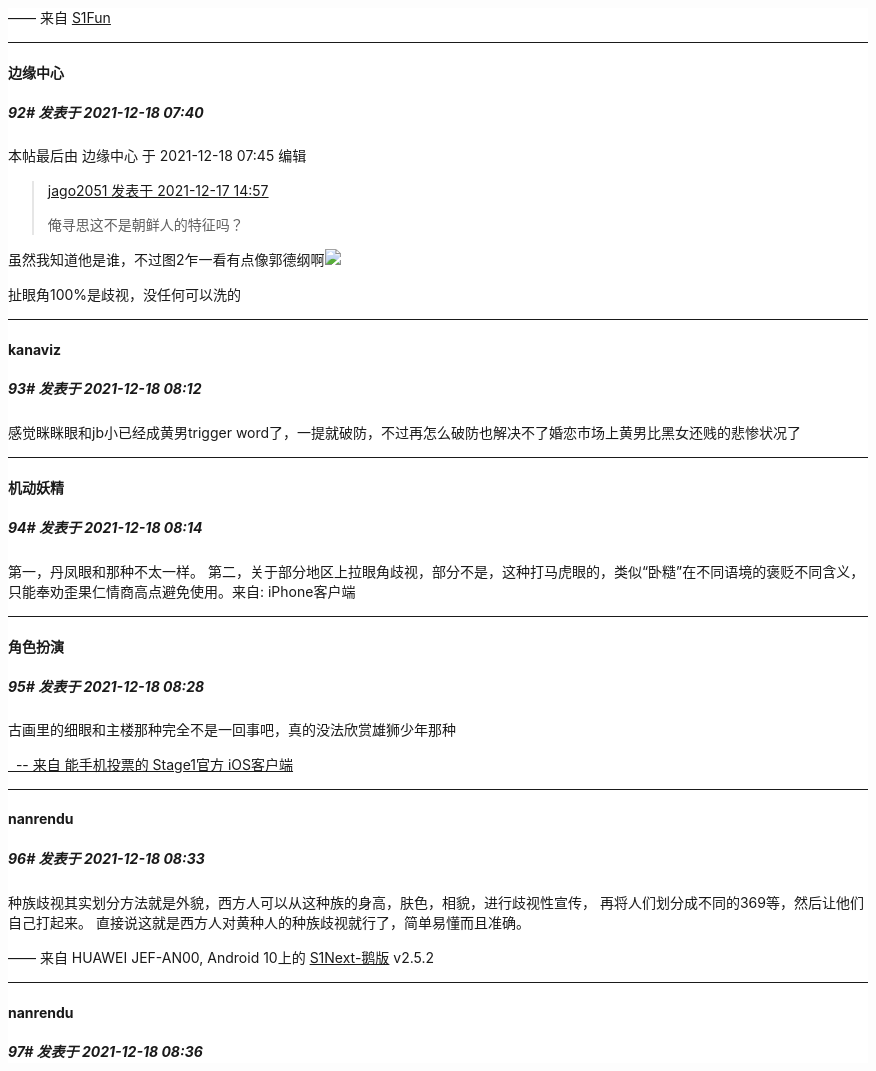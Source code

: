 —— 来自 [S1Fun](https://s1fun.koalcat.com)

*****

####  边缘中心  
##### 92#       发表于 2021-12-18 07:40

 本帖最后由 边缘中心 于 2021-12-18 07:45 编辑 
<blockquote><a href="httphttps://bbs.saraba1st.com/2b/forum.php?mod=redirect&amp;goto=findpost&amp;pid=53974320&amp;ptid=2043005" target="_blank">jago2051 发表于 2021-12-17 14:57</a>

俺寻思这不是朝鲜人的特征吗？</blockquote>
虽然我知道他是谁，不过图2乍一看有点像郭德纲啊<img src="https://static.saraba1st.com/image/smiley/face2017/068.png" referrerpolicy="no-referrer">

扯眼角100%是歧视，没任何可以洗的



*****

####  kanaviz  
##### 93#       发表于 2021-12-18 08:12

感觉眯眯眼和jb小已经成黄男trigger word了，一提就破防，不过再怎么破防也解决不了婚恋市场上黄男比黑女还贱的悲惨状况了

*****

####  机动妖精  
##### 94#       发表于 2021-12-18 08:14

第一，丹凤眼和那种不太一样。
第二，关于部分地区上拉眼角歧视，部分不是，这种打马虎眼的，类似“卧糙”在不同语境的褒贬不同含义，只能奉劝歪果仁情商高点避免使用。来自: iPhone客户端



*****

####  角色扮演  
##### 95#       发表于 2021-12-18 08:28

古画里的细眼和主楼那种完全不是一回事吧，真的没法欣赏雄狮少年那种

[  -- 来自 能手机投票的 Stage1官方 iOS客户端](https://itunes.apple.com/fi/app/saraba1st/id1221237470?mt=8)

*****

####  nanrendu  
##### 96#       发表于 2021-12-18 08:33

种族歧视其实划分方法就是外貌，西方人可以从这种族的身高，肤色，相貌，进行歧视性宣传， 再将人们划分成不同的369等，然后让他们自己打起来。
直接说这就是西方人对黄种人的种族歧视就行了，简单易懂而且准确。

—— 来自 HUAWEI JEF-AN00, Android 10上的 [S1Next-鹅版](https://github.com/ykrank/S1-Next/releases) v2.5.2

*****

####  nanrendu  
##### 97#       发表于 2021-12-18 08:36
